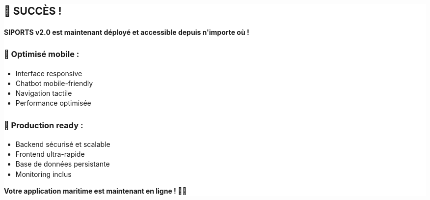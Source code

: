 
## 🎉 SUCCÈS !

**SIPORTS v2.0 est maintenant déployé et accessible depuis n'importe où !**

### 📱 Optimisé mobile :
- Interface responsive
- Chatbot mobile-friendly  
- Navigation tactile
- Performance optimisée

### 🚀 Production ready :
- Backend sécurisé et scalable
- Frontend ultra-rapide
- Base de données persistante
- Monitoring inclus

**Votre application maritime est maintenant en ligne ! 🌊⚓**